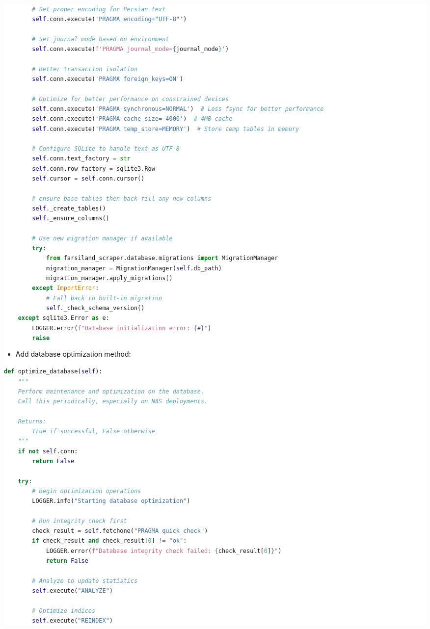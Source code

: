 ```python
        # Set proper encoding for Persian text
        self.conn.execute('PRAGMA encoding="UTF-8"')
        
        # Set journal mode based on environment
        self.conn.execute(f'PRAGMA journal_mode={journal_mode}')
        
        # Better transaction isolation
        self.conn.execute('PRAGMA foreign_keys=ON')
        
        # Optimize for better performance on constrained devices
        self.conn.execute('PRAGMA synchronous=NORMAL')  # Less fsync for better performance
        self.conn.execute('PRAGMA cache_size=-4000')  # 4MB cache
        self.conn.execute('PRAGMA temp_store=MEMORY')  # Store temp tables in memory
        
        # Configure SQLite to handle text as UTF-8
        self.conn.text_factory = str
        self.conn.row_factory = sqlite3.Row
        self.cursor = self.conn.cursor()

        # ensure base tables then back‑fill any new columns
        self._create_tables()
        self._ensure_columns()
        
        # Use new migration manager if available
        try:
            from farsiland_scraper.database.migrations import MigrationManager
            migration_manager = MigrationManager(self.db_path)
            migration_manager.apply_migrations()
        except ImportError:
            # Fall back to built-in migration
            self._check_schema_version()
    except sqlite3.Error as e:
        LOGGER.error(f"Database initialization error: {e}")
        raise
```

- Add database optimization method:
```python
def optimize_database(self):
    """
    Perform maintenance and optimization on the database.
    Call this periodically, especially on NAS deployments.
    
    Returns:
        True if successful, False otherwise
    """
    if not self.conn:
        return False
        
    try:
        # Begin optimization operations
        LOGGER.info("Starting database optimization")
        
        # Run integrity check first
        check_result = self.fetchone("PRAGMA quick_check")
        if check_result and check_result[0] != "ok":
            LOGGER.error(f"Database integrity check failed: {check_result[0]}")
            return False
            
        # Analyze to update statistics
        self.execute("ANALYZE")
        
        # Optimize indices
        self.execute("REINDEX")
```